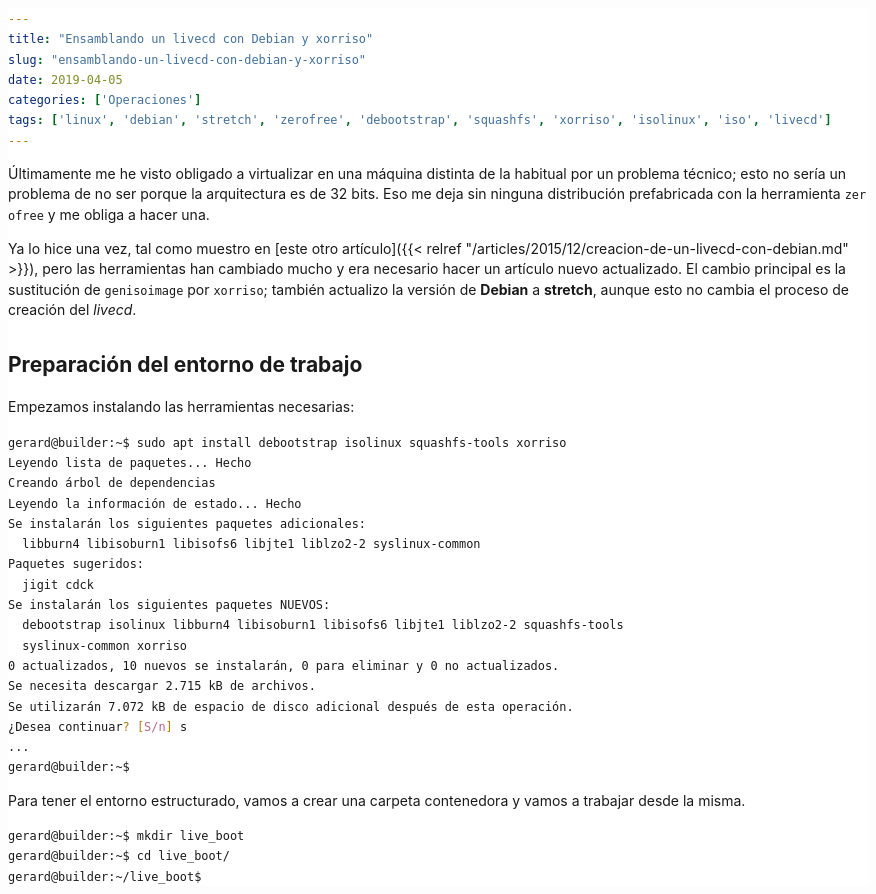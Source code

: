```yaml
---
title: "Ensamblando un livecd con Debian y xorriso"
slug: "ensamblando-un-livecd-con-debian-y-xorriso"
date: 2019-04-05
categories: ['Operaciones']
tags: ['linux', 'debian', 'stretch', 'zerofree', 'debootstrap', 'squashfs', 'xorriso', 'isolinux', 'iso', 'livecd']
---
```


Últimamente me he visto obligado a virtualizar en una máquina distinta de la habitual por un problema técnico; esto no sería un problema de no ser porque la arquitectura es de 32 bits. Eso me deja sin ninguna distribución prefabricada con la herramienta `zerofree` y me obliga a hacer una.

Ya lo hice una vez, tal como muestro en [este otro artículo]({{< relref "/articles/2015/12/creacion-de-un-livecd-con-debian.md" >}}), pero las herramientas han cambiado mucho y era necesario hacer un artículo nuevo actualizado. El cambio principal es la sustitución de `genisoimage` por `xorriso`; también actualizo la versión de **Debian** a **stretch**, aunque esto no cambia el proceso de creación del *livecd*.

## Preparación del entorno de trabajo

Empezamos instalando las herramientas necesarias:

```bash
gerard@builder:~$ sudo apt install debootstrap isolinux squashfs-tools xorriso
Leyendo lista de paquetes... Hecho
Creando árbol de dependencias       
Leyendo la información de estado... Hecho
Se instalarán los siguientes paquetes adicionales:
  libburn4 libisoburn1 libisofs6 libjte1 liblzo2-2 syslinux-common
Paquetes sugeridos:
  jigit cdck
Se instalarán los siguientes paquetes NUEVOS:
  debootstrap isolinux libburn4 libisoburn1 libisofs6 libjte1 liblzo2-2 squashfs-tools
  syslinux-common xorriso
0 actualizados, 10 nuevos se instalarán, 0 para eliminar y 0 no actualizados.
Se necesita descargar 2.715 kB de archivos.
Se utilizarán 7.072 kB de espacio de disco adicional después de esta operación.
¿Desea continuar? [S/n] s
...
gerard@builder:~$ 
```

Para tener el entorno estructurado, vamos a crear una carpeta contenedora y vamos a trabajar desde la misma.

```bash
gerard@builder:~$ mkdir live_boot
gerard@builder:~$ cd live_boot/
gerard@builder:~/live_boot$ 
```
